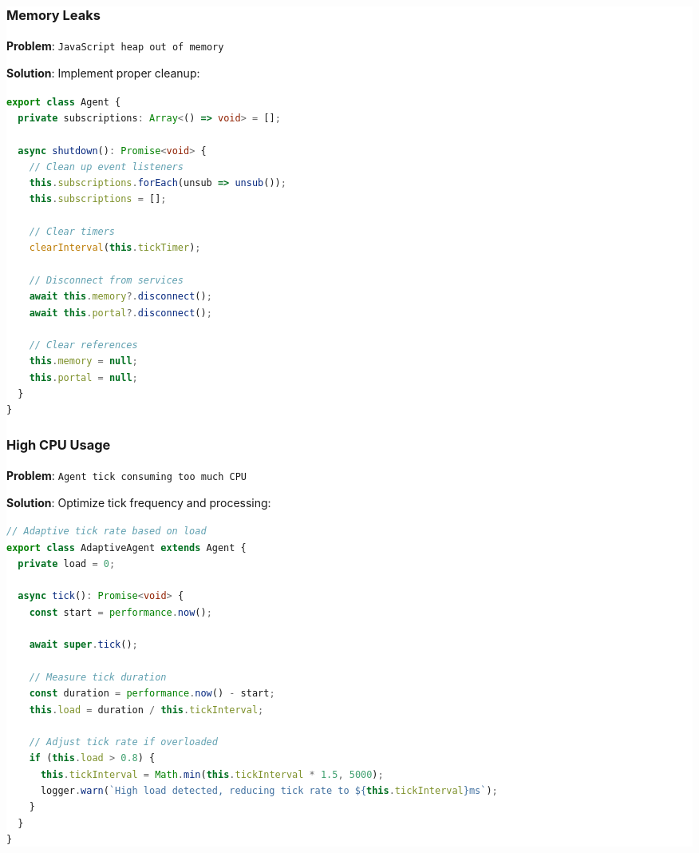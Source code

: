 ### Memory Leaks

**Problem**: `JavaScript heap out of memory`

**Solution**: Implement proper cleanup:
```typescript
export class Agent {
  private subscriptions: Array<() => void> = [];
  
  async shutdown(): Promise<void> {
    // Clean up event listeners
    this.subscriptions.forEach(unsub => unsub());
    this.subscriptions = [];
    
    // Clear timers
    clearInterval(this.tickTimer);
    
    // Disconnect from services
    await this.memory?.disconnect();
    await this.portal?.disconnect();
    
    // Clear references
    this.memory = null;
    this.portal = null;
  }
}
```

### High CPU Usage

**Problem**: `Agent tick consuming too much CPU`

**Solution**: Optimize tick frequency and processing:
```typescript
// Adaptive tick rate based on load
export class AdaptiveAgent extends Agent {
  private load = 0;
  
  async tick(): Promise<void> {
    const start = performance.now();
    
    await super.tick();
    
    // Measure tick duration
    const duration = performance.now() - start;
    this.load = duration / this.tickInterval;
    
    // Adjust tick rate if overloaded
    if (this.load > 0.8) {
      this.tickInterval = Math.min(this.tickInterval * 1.5, 5000);
      logger.warn(`High load detected, reducing tick rate to ${this.tickInterval}ms`);
    }
  }
}
```
